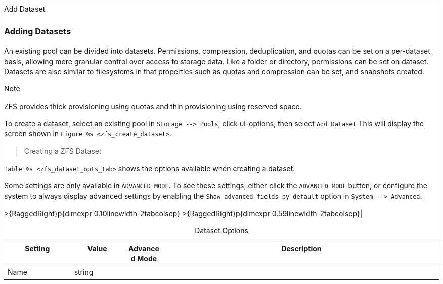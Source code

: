 <div class="index">

Add Dataset

</div>

### Adding Datasets

An existing pool can be divided into datasets. Permissions, compression,
deduplication, and quotas can be set on a per-dataset basis, allowing
more granular control over access to storage data. Like a folder or
directory, permissions can be set on dataset. Datasets are also similar
to filesystems in that properties such as quotas and compression can be
set, and snapshots created.

<div class="note">

<div class="title">

Note

</div>

ZFS provides thick provisioning using quotas and thin provisioning using
reserved space.

</div>

To create a dataset, select an existing pool in `Storage --> Pools`,
click ui-options, then select `Add Dataset` This will display the screen
shown in `Figure %s <zfs_create_dataset>`.

> Creating a ZFS Dataset

`Table %s <zfs_dataset_opts_tab>` shows the options available when
creating a dataset.

Some settings are only available in `ADVANCED MODE`. To see these
settings, either click the `ADVANCED MODE` button, or configure the
system to always display advanced settings by enabling the
`Show advanced fields by default` option in `System --> Advanced`.

<div class="tabularcolumns">

&gt;{RaggedRight}p{dimexpr 0.10linewidth-2tabcolsep}
&gt;{RaggedRight}p{dimexpr 0.59linewidth-2tabcolsep}\|

</div>

<div id="zfs_dataset_opts_tab">

<table>
<caption>Dataset Options</caption>
<colgroup>
<col style="width: 15%" />
<col style="width: 12%" />
<col style="width: 9%" />
<col style="width: 62%" />
</colgroup>
<thead>
<tr class="header">
<th>Setting</th>
<th>Value</th>
<th>Advanced Mode</th>
<th>Description</th>
</tr>
</thead>
<tbody>
<tr class="odd">
<td>Name</td>
<td>string</td>